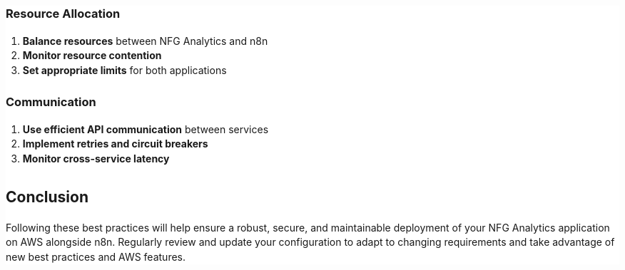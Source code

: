 ### Resource Allocation

1. **Balance resources** between NFG Analytics and n8n
2. **Monitor resource contention**
3. **Set appropriate limits** for both applications

### Communication

1. **Use efficient API communication** between services
2. **Implement retries and circuit breakers**
3. **Monitor cross-service latency**

## Conclusion

Following these best practices will help ensure a robust, secure, and maintainable deployment of your NFG Analytics application on AWS alongside n8n. Regularly review and update your configuration to adapt to changing requirements and take advantage of new best practices and AWS features.
